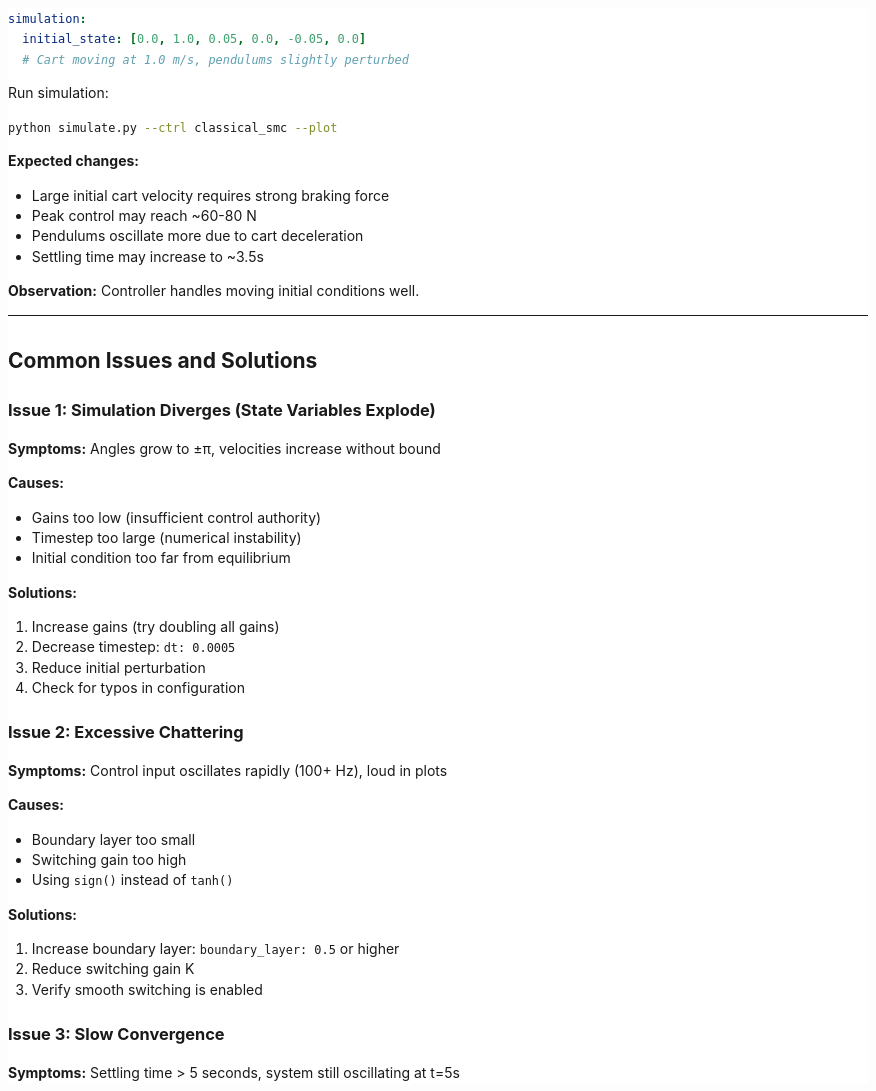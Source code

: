 ```yaml
simulation:
  initial_state: [0.0, 1.0, 0.05, 0.0, -0.05, 0.0]
  # Cart moving at 1.0 m/s, pendulums slightly perturbed
```

Run simulation:
```bash
python simulate.py --ctrl classical_smc --plot
```

**Expected changes:**
- Large initial cart velocity requires strong braking force
- Peak control may reach ~60-80 N
- Pendulums oscillate more due to cart deceleration
- Settling time may increase to ~3.5s

**Observation:** Controller handles moving initial conditions well.

---

## Common Issues and Solutions

### Issue 1: Simulation Diverges (State Variables Explode)

**Symptoms:** Angles grow to ±π, velocities increase without bound

**Causes:**
- Gains too low (insufficient control authority)
- Timestep too large (numerical instability)
- Initial condition too far from equilibrium

**Solutions:**
1. Increase gains (try doubling all gains)
2. Decrease timestep: `dt: 0.0005`
3. Reduce initial perturbation
4. Check for typos in configuration

### Issue 2: Excessive Chattering

**Symptoms:** Control input oscillates rapidly (100+ Hz), loud in plots

**Causes:**
- Boundary layer too small
- Switching gain too high
- Using `sign()` instead of `tanh()`

**Solutions:**
1. Increase boundary layer: `boundary_layer: 0.5` or higher
2. Reduce switching gain K
3. Verify smooth switching is enabled

### Issue 3: Slow Convergence

**Symptoms:** Settling time > 5 seconds, system still oscillating at t=5s
